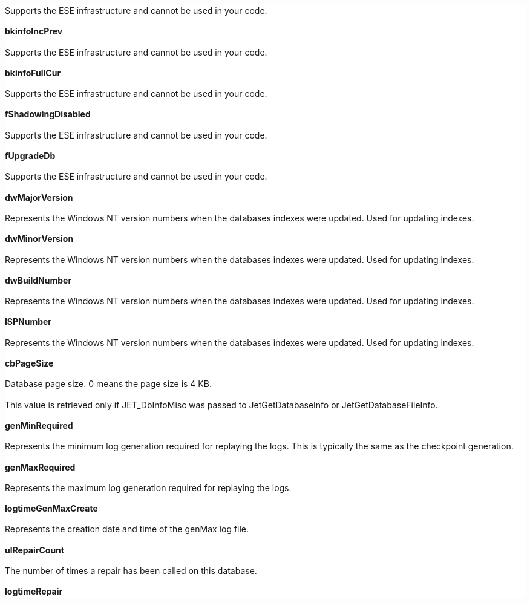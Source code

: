 Supports the ESE infrastructure and cannot be used in your code.

**bkinfoIncPrev**

Supports the ESE infrastructure and cannot be used in your code.

**bkinfoFullCur**

Supports the ESE infrastructure and cannot be used in your code.

**fShadowingDisabled**

Supports the ESE infrastructure and cannot be used in your code.

**fUpgradeDb**

Supports the ESE infrastructure and cannot be used in your code.

**dwMajorVersion**

Represents the Windows NT version numbers when the databases indexes were updated. Used for updating indexes.

**dwMinorVersion**

Represents the Windows NT version numbers when the databases indexes were updated. Used for updating indexes.

**dwBuildNumber**

Represents the Windows NT version numbers when the databases indexes were updated. Used for updating indexes.

**lSPNumber**

Represents the Windows NT version numbers when the databases indexes were updated. Used for updating indexes.

**cbPageSize**

Database page size. 0 means the page size is 4 KB.

This value is retrieved only if JET_DbInfoMisc was passed to [JetGetDatabaseInfo](./jetgetdatabaseinfo-function.md) or [JetGetDatabaseFileInfo](./jetgetdatabasefileinfo-function.md).

**genMinRequired**

Represents the minimum log generation required for replaying the logs. This is typically the same as the checkpoint generation.

**genMaxRequired**

Represents the maximum log generation required for replaying the logs.

**logtimeGenMaxCreate**

Represents the creation date and time of the genMax log file.

**ulRepairCount**

The number of times a repair has been called on this database.

**logtimeRepair**
